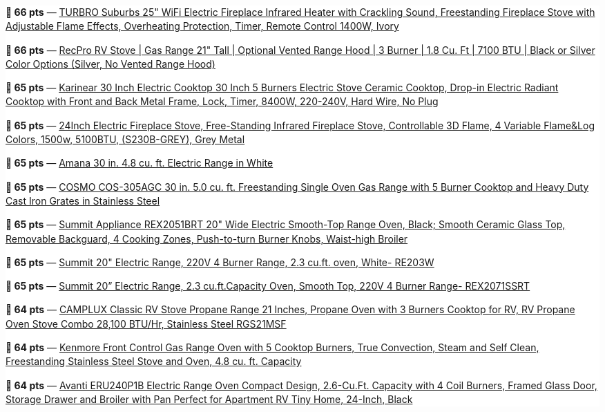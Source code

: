 **🛒 66 pts** — [TURBRO Suburbs 25" WiFi Electric Fireplace Infrared Heater with Crackling Sound, Freestanding Fireplace Stove with Adjustable Flame Effects, Overheating Protection, Timer, Remote Control 1400W, Ivory](/products/turbro-suburbs-25-wifi-electric-fireplace-infrared-heater-with-crackling-sound-freestanding-fireplace-stove-with-adjustable-flame-effects-overheating-protection-timer-remote-control-1400w-ivory-B0C7GTP2DN/)

**🛒 66 pts** — [RecPro RV Stove | Gas Range 21" Tall | Optional Vented Range Hood | 3 Burner | 1.8 Cu. Ft | 7100 BTU | Black or Silver Color Options (Silver, No Vented Range Hood)](/products/recpro-rv-stove-gas-range-21-tall-optional-vented-range-hood-3-burner-18-cu-ft-7100-btu-black-or-silver-color-options-silver-no-vented-range-hood-B0854R9PQ6/)

**🛒 65 pts** — [Karinear 30 Inch Electric Cooktop 30 Inch 5 Burners Electric Stove Ceramic Cooktop, Drop-in Electric Radiant Cooktop with Front and Back Metal Frame, Lock, Timer, 8400W, 220-240V, Hard Wire, No Plug](/products/karinear-30-inch-electric-cooktop-30-inch-5-burners-electric-stove-ceramic-cooktop-drop-in-electric-radiant-cooktop-with-front-and-back-metal-frame-lock-timer-8400w-220-240v-hard-wire-no-plug-B093C3CGNY/)

**🛒 65 pts** — [24Inch Electric Fireplace Stove, Free-Standing Infrared Fireplace Stove, Controllable 3D Flame, 4 Variable Flame&Log Colors, 1500w, 5100BTU, (S230B-GREY), Grey Metal](/products/24inch-electric-fireplace-stove-free-standing-infrared-fireplace-stove-controllable-3d-flame-4-variable-flamelog-colors-1500w-5100btu-s230b-grey-grey-metal-B0BFHBWJN1/)

**🛒 65 pts** — [Amana 30 in. 4.8 cu. ft. Electric Range in White](/products/amana-30-in-48-cu-ft-electric-range-in-white-B077YRHTC6/)

**🛒 65 pts** — [COSMO COS-305AGC 30 in. 5.0 cu. ft. Freestanding Single Oven Gas Range with 5 Burner Cooktop and Heavy Duty Cast Iron Grates in Stainless Steel](/products/cosmo-cos-305agc-30-in-50-cu-ft-freestanding-single-oven-gas-range-with-5-burner-cooktop-and-heavy-duty-cast-iron-grates-in-stainless-steel-B09Y135FV8/)

**🛒 65 pts** — [Summit Appliance REX2051BRT 20" Wide Electric Smooth-Top Range Oven, Black; Smooth Ceramic Glass Top, Removable Backguard, 4 Cooking Zones, Push-to-turn Burner Knobs, Waist-high Broiler](/products/summit-appliance-rex2051brt-20-wide-electric-smooth-top-range-oven-black-smooth-ceramic-glass-top-removable-backguard-4-cooking-zones-push-to-turn-burner-knobs-waist-high-broiler-B08CHMHKBY/)

**🛒 65 pts** — [Summit 20" Electric Range, 220V 4 Burner Range, 2.3 cu.ft. oven, White- RE203W](/products/summit-20-electric-range-220v-4-burner-range-23-cuft-oven-white-re203w-B07PVDKGZS/)

**🛒 65 pts** — [Summit 20” Electric Range, 2.3 cu.ft.Capacity Oven, Smooth Top, 220V 4 Burner Range- REX2071SSRT](/products/summit-20-electric-range-23-cuftcapacity-oven-smooth-top-220v-4-burner-range-rex2071ssrt-B07S95Z8SJ/)

**🛒 64 pts** — [CAMPLUX Classic RV Stove Propane Range 21 Inches, Propane Oven with 3 Burners Cooktop for RV, RV Propane Oven Stove Combo 28,100 BTU/Hr, Stainless Steel RGS21MSF](/products/camplux-classic-rv-stove-propane-range-21-inches-propane-oven-with-3-burners-cooktop-for-rv-rv-propane-oven-stove-combo-28100-btuhr-stainless-steel-rgs21msf-B0D3T1QSXC/)

**🛒 64 pts** — [Kenmore Front Control Gas Range Oven with 5 Cooktop Burners, True Convection, Steam and Self Clean, Freestanding Stainless Steel Stove and Oven, 4.8 cu. ft. Capacity](/products/kenmore-front-control-gas-range-oven-with-5-cooktop-burners-true-convection-steam-and-self-clean-freestanding-stainless-steel-stove-and-oven-48-cu-ft-capacity-B0CGMD5JXH/)

**🛒 64 pts** — [Avanti ERU240P1B Electric Range Oven Compact Design, 2.6-Cu.Ft. Capacity with 4 Coil Burners, Framed Glass Door, Storage Drawer and Broiler with Pan Perfect for Apartment RV Tiny Home, 24-Inch, Black](/products/avanti-eru240p1b-electric-range-oven-compact-design-26-cuft-capacity-with-4-coil-burners-framed-glass-door-storage-drawer-and-broiler-with-pan-perfect-for-apartment-rv-tiny-home-24-inch-black-B00P3821II/)
